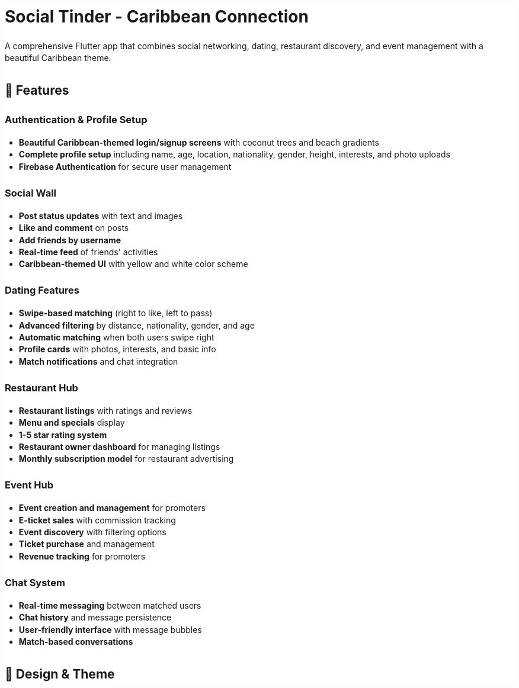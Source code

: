 # Social Tinder - Caribbean Connection

A comprehensive Flutter app that combines social networking, dating, restaurant discovery, and event management with a beautiful Caribbean theme.

## 🌴 Features

### Authentication & Profile Setup
- **Beautiful Caribbean-themed login/signup screens** with coconut trees and beach gradients
- **Complete profile setup** including name, age, location, nationality, gender, height, interests, and photo uploads
- **Firebase Authentication** for secure user management

### Social Wall
- **Post status updates** with text and images
- **Like and comment** on posts
- **Add friends by username**
- **Real-time feed** of friends' activities
- **Caribbean-themed UI** with yellow and white color scheme

### Dating Features
- **Swipe-based matching** (right to like, left to pass)
- **Advanced filtering** by distance, nationality, gender, and age
- **Automatic matching** when both users swipe right
- **Profile cards** with photos, interests, and basic info
- **Match notifications** and chat integration

### Restaurant Hub
- **Restaurant listings** with ratings and reviews
- **Menu and specials** display
- **1-5 star rating system**
- **Restaurant owner dashboard** for managing listings
- **Monthly subscription model** for restaurant advertising

### Event Hub
- **Event creation and management** for promoters
- **E-ticket sales** with commission tracking
- **Event discovery** with filtering options
- **Ticket purchase** and management
- **Revenue tracking** for promoters

### Chat System
- **Real-time messaging** between matched users
- **Chat history** and message persistence
- **User-friendly interface** with message bubbles
- **Match-based conversations**

## 🎨 Design & Theme
